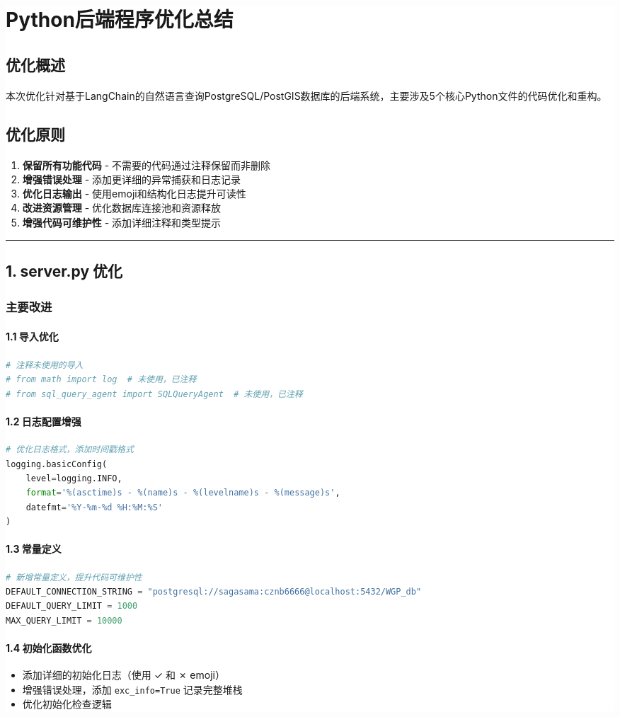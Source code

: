 # Python后端程序优化总结

## 优化概述

本次优化针对基于LangChain的自然语言查询PostgreSQL/PostGIS数据库的后端系统，主要涉及5个核心Python文件的代码优化和重构。

## 优化原则

1. **保留所有功能代码** - 不需要的代码通过注释保留而非删除
2. **增强错误处理** - 添加更详细的异常捕获和日志记录
3. **优化日志输出** - 使用emoji和结构化日志提升可读性
4. **改进资源管理** - 优化数据库连接池和资源释放
5. **增强代码可维护性** - 添加详细注释和类型提示

---

## 1. server.py 优化

### 主要改进

#### 1.1 导入优化
```python
# 注释未使用的导入
# from math import log  # 未使用，已注释
# from sql_query_agent import SQLQueryAgent  # 未使用，已注释
```

#### 1.2 日志配置增强
```python
# 优化日志格式，添加时间戳格式
logging.basicConfig(
    level=logging.INFO,
    format='%(asctime)s - %(name)s - %(levelname)s - %(message)s',
    datefmt='%Y-%m-%d %H:%M:%S'
)
```

#### 1.3 常量定义
```python
# 新增常量定义，提升代码可维护性
DEFAULT_CONNECTION_STRING = "postgresql://sagasama:cznb6666@localhost:5432/WGP_db"
DEFAULT_QUERY_LIMIT = 1000
MAX_QUERY_LIMIT = 10000
```

#### 1.4 初始化函数优化
- 添加详细的初始化日志（使用 ✓ 和 ✗ emoji）
- 增强错误处理，添加 `exc_info=True` 记录完整堆栈
- 优化初始化检查逻辑
